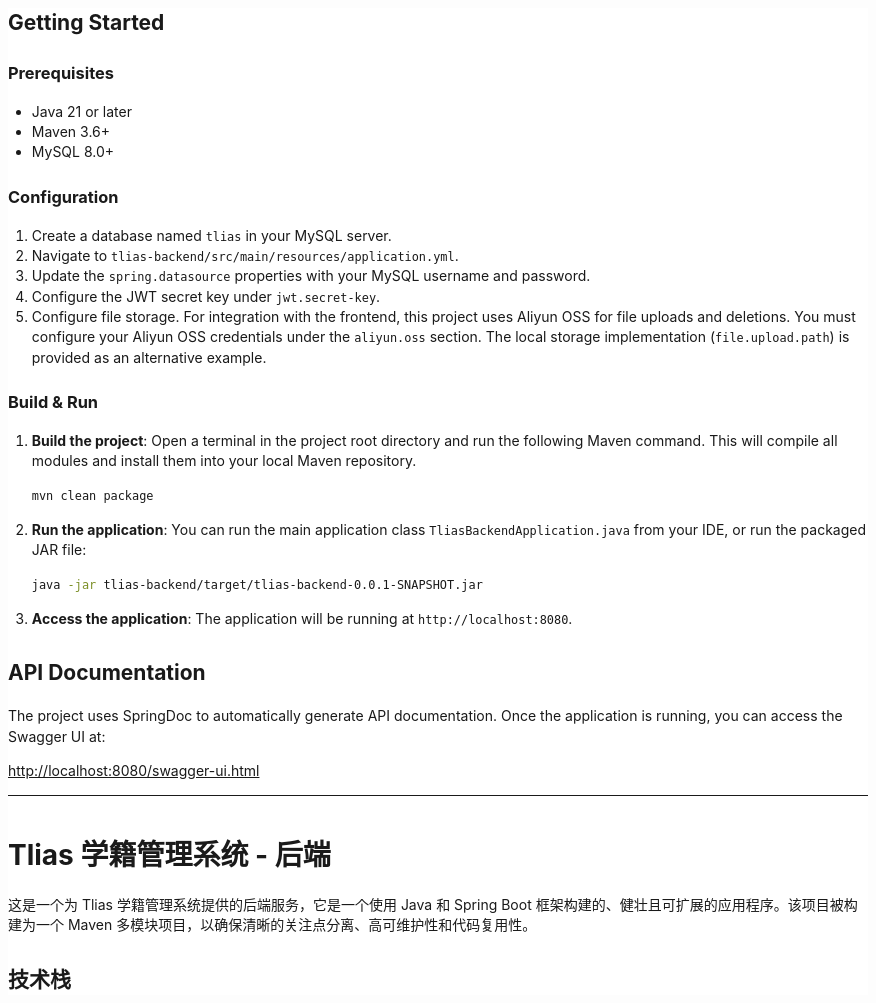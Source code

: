 ## Getting Started

### Prerequisites

- Java 21 or later
- Maven 3.6+
- MySQL 8.0+

### Configuration

1.  Create a database named `tlias` in your MySQL server.
2.  Navigate to `tlias-backend/src/main/resources/application.yml`.
3.  Update the `spring.datasource` properties with your MySQL username and password.
4.  Configure the JWT secret key under `jwt.secret-key`.
5.  Configure file storage. For integration with the frontend, this project uses Aliyun OSS for file uploads and deletions. You must configure your Aliyun OSS credentials under the `aliyun.oss` section. The local storage implementation (`file.upload.path`) is provided as an alternative example.

### Build & Run

1.  **Build the project**:
    Open a terminal in the project root directory and run the following Maven command. This will compile all modules and install them into your local Maven repository.
    ```bash
    mvn clean package
    ```

2.  **Run the application**:
    You can run the main application class `TliasBackendApplication.java` from your IDE, or run the packaged JAR file:
    ```bash
    java -jar tlias-backend/target/tlias-backend-0.0.1-SNAPSHOT.jar
    ```

3.  **Access the application**:
    The application will be running at `http://localhost:8080`.

## API Documentation

The project uses SpringDoc to automatically generate API documentation. Once the application is running, you can access the Swagger UI at:

[http://localhost:8080/swagger-ui.html](http://localhost:8080/swagger-ui.html)

---

# Tlias 学籍管理系统 - 后端

这是一个为 Tlias 学籍管理系统提供的后端服务，它是一个使用 Java 和 Spring Boot 框架构建的、健壮且可扩展的应用程序。该项目被构建为一个 Maven 多模块项目，以确保清晰的关注点分离、高可维护性和代码复用性。

## 技术栈
